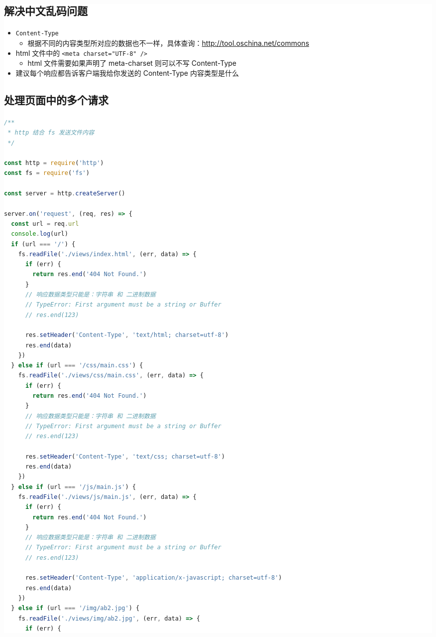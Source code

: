 

## 解决中文乱码问题

- `Content-Type`
  - 根据不同的内容类型所对应的数据也不一样，具体查询：http://tool.oschina.net/commons
- html 文件中的 `<meta charset="UTF-8" />`
  - html 文件需要如果声明了 meta-charset 则可以不写 Content-Type
- 建议每个响应都告诉客户端我给你发送的 Content-Type 内容类型是什么

## 处理页面中的多个请求

```javascript
/**
 * http 结合 fs 发送文件内容
 */

const http = require('http')
const fs = require('fs')

const server = http.createServer()

server.on('request', (req, res) => {
  const url = req.url
  console.log(url)
  if (url === '/') {
    fs.readFile('./views/index.html', (err, data) => {
      if (err) {
        return res.end('404 Not Found.')
      }
      // 响应数据类型只能是：字符串 和 二进制数据
      // TypeError: First argument must be a string or Buffer
      // res.end(123)

      res.setHeader('Content-Type', 'text/html; charset=utf-8')
      res.end(data)
    })
  } else if (url === '/css/main.css') {
    fs.readFile('./views/css/main.css', (err, data) => {
      if (err) {
        return res.end('404 Not Found.')
      }
      // 响应数据类型只能是：字符串 和 二进制数据
      // TypeError: First argument must be a string or Buffer
      // res.end(123)

      res.setHeader('Content-Type', 'text/css; charset=utf-8')
      res.end(data)
    })
  } else if (url === '/js/main.js') {
    fs.readFile('./views/js/main.js', (err, data) => {
      if (err) {
        return res.end('404 Not Found.')
      }
      // 响应数据类型只能是：字符串 和 二进制数据
      // TypeError: First argument must be a string or Buffer
      // res.end(123)

      res.setHeader('Content-Type', 'application/x-javascript; charset=utf-8')
      res.end(data)
    })
  } else if (url === '/img/ab2.jpg') {
    fs.readFile('./views/img/ab2.jpg', (err, data) => {
      if (err) {
```